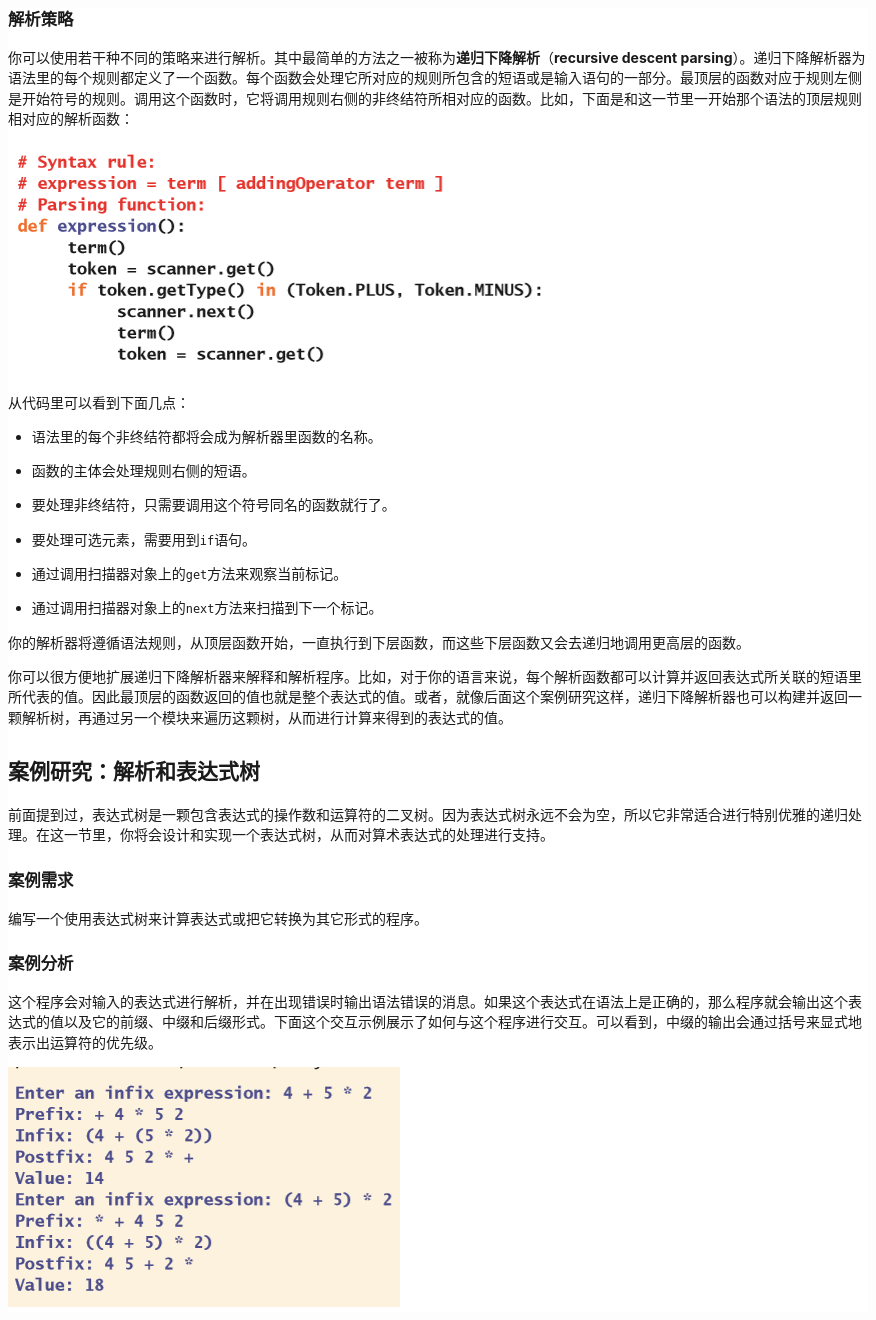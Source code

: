 ### 解析策略

你可以使用若干种不同的策略来进行解析。其中最简单的方法之一被称为**递归下降解析**（**recursive descent parsing**）。递归下降解析器为语法里的每个规则都定义了一个函数。每个函数会处理它所对应的规则所包含的短语或是输入语句的一部分。最顶层的函数对应于规则左侧是开始符号的规则。调用这个函数时，它将调用规则右侧的非终结符所相对应的函数。比如，下面是和这一节里一开始那个语法的顶层规则相对应的解析函数：

![Code 10.2-4](../Resources/Chapter10/Code-10.2-4.png)

从代码里可以看到下面几点：

* 语法里的每个非终结符都将会成为解析器里函数的名称。

* 函数的主体会处理规则右侧的短语。

* 要处理非终结符，只需要调用这个符号同名的函数就行了。

* 要处理可选元素，需要用到`if`语句。

* 通过调用扫描器对象上的`get`方法来观察当前标记。

* 通过调用扫描器对象上的`next`方法来扫描到下一个标记。

你的解析器将遵循语法规则，从顶层函数开始，一直执行到下层函数，而这些下层函数又会去递归地调用更高层的函数。

你可以很方便地扩展递归下降解析器来解释和解析程序。比如，对于你的语言来说，每个解析函数都可以计算并返回表达式所关联的短语里所代表的值。因此最顶层的函数返回的值也就是整个表达式的值。或者，就像后面这个案例研究这样，递归下降解析器也可以构建并返回一颗解析树，再通过另一个模块来遍历这颗树，从而进行计算来得到的表达式的值。

## 案例研究：解析和表达式树

前面提到过，表达式树是一颗包含表达式的操作数和运算符的二叉树。因为表达式树永远不会为空，所以它非常适合进行特别优雅的递归处理。在这一节里，你将会设计和实现一个表达式树，从而对算术表达式的处理进行支持。

### 案例需求

编写一个使用表达式树来计算表达式或把它转换为其它形式的程序。

### 案例分析

这个程序会对输入的表达式进行解析，并在出现错误时输出语法错误的消息。如果这个表达式在语法上是正确的，那么程序就会输出这个表达式的值以及它的前缀、中缀和后缀形式。下面这个交互示例展示了如何与这个程序进行交互。可以看到，中缀的输出会通过括号来显式地表示出运算符的优先级。

![Code 10.3-1](../Resources/Chapter10/Code-10.3-1.png)
